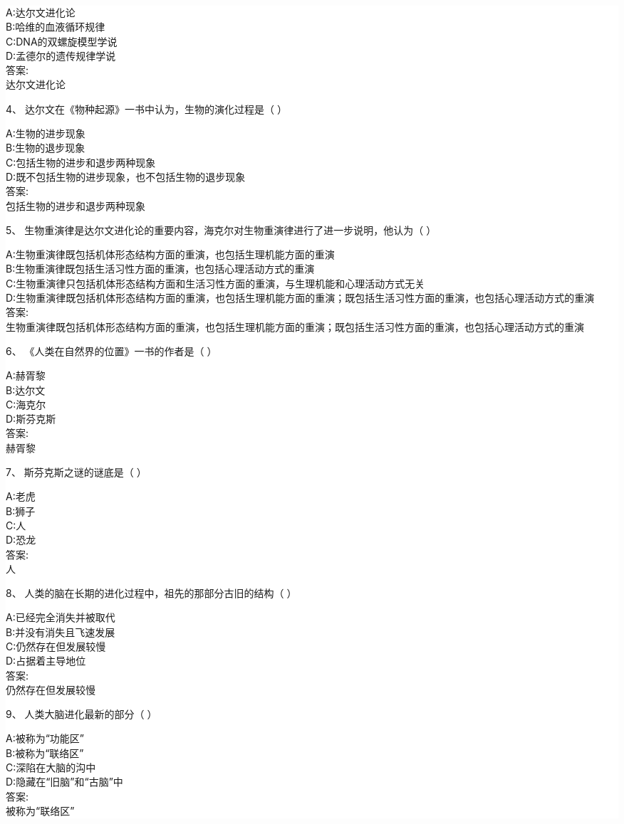 A:达尔文进化论  
B:哈维的血液循环规律  
C:DNA的双螺旋模型学说  
D:孟德尔的遗传规律学说  
答案:  
达尔文进化论

4、 达尔文在《物种起源》一书中认为，生物的演化过程是（ ）

A:生物的进步现象  
B:生物的退步现象  
C:包括生物的进步和退步两种现象  
D:既不包括生物的进步现象，也不包括生物的退步现象  
答案:  
包括生物的进步和退步两种现象

5、 生物重演律是达尔文进化论的重要内容，海克尔对生物重演律进行了进一步说明，他认为（ ）

A:生物重演律既包括机体形态结构方面的重演，也包括生理机能方面的重演  
B:生物重演律既包括生活习性方面的重演，也包括心理活动方式的重演  
C:生物重演律只包括机体形态结构方面和生活习性方面的重演，与生理机能和心理活动方式无关  
D:生物重演律既包括机体形态结构方面的重演，也包括生理机能方面的重演；既包括生活习性方面的重演，也包括心理活动方式的重演  
答案:  
生物重演律既包括机体形态结构方面的重演，也包括生理机能方面的重演；既包括生活习性方面的重演，也包括心理活动方式的重演

6、 《人类在自然界的位置》一书的作者是（ ）

A:赫胥黎  
B:达尔文  
C:海克尔  
D:斯芬克斯  
答案:  
赫胥黎

7、 斯芬克斯之谜的谜底是（ ）

A:老虎  
B:狮子  
C:人  
D:恐龙  
答案:  
人

8、 人类的脑在长期的进化过程中，祖先的那部分古旧的结构（ ）

A:已经完全消失并被取代  
B:并没有消失且飞速发展  
C:仍然存在但发展较慢  
D:占据着主导地位  
答案:  
仍然存在但发展较慢

9、 人类大脑进化最新的部分（ ）

A:被称为“功能区”  
B:被称为“联络区”  
C:深陷在大脑的沟中  
D:隐藏在“旧脑”和“古脑”中  
答案:  
被称为“联络区”
